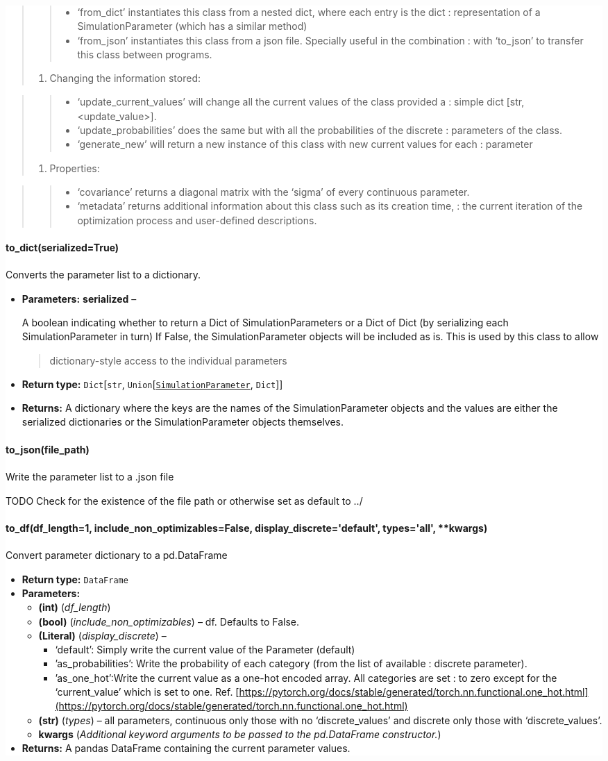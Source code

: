 > > - ‘from_dict’ instantiates this class from a nested dict, where each entry is the dict
> >   : representation of a SimulationParameter (which has a similar method)
> > - ‘from_json’ instantiates this class from a json file. Specially useful in the combination
> >   : with ‘to_json’ to transfer this class between programs.
> 1. Changing the information stored:

> > - ‘update_current_values’ will change all the current values of the class provided a
> >   : simple dict [str, <update_value>].
> > - ‘update_probabilities’ does the same but with all the probabilities of the discrete
> >   : parameters of the class.
> > - ‘generate_new’ will return a new instance of this class with new current values for each
> >   : parameter
> 1. Properties:

> > - ‘covariance’ returns a diagonal matrix with the ‘sigma’ of every continuous parameter.
> > - ‘metadata’ returns additional information about this class such as its creation time,
> >   : the current iteration of the optimization process and user-defined descriptions.

#### to_dict(serialized=True)

Converts the parameter list to a dictionary.

* **Parameters:**
  **serialized** – 

  A boolean indicating whether to return a Dict of SimulationParameters or
  a Dict of Dict (by serializing each SimulationParameter in turn)
  If False, the SimulationParameter objects will be included as is. This is used by this class to allow
  > dictionary-style access to the individual parameters
* **Return type:**
  `Dict`[`str`, `Union`[[`SimulationParameter`](#aido.simulation_helpers.SimulationParameter), `Dict`]]
* **Returns:**
  A dictionary where the keys are the names of the SimulationParameter objects and the values are either
  the serialized dictionaries or the SimulationParameter objects themselves.

#### to_json(file_path)

Write the parameter list to a .json file

TODO Check for the existence of the file path or otherwise set as default to ../

#### to_df(df_length=1, include_non_optimizables=False, display_discrete='default', types='all', \*\*kwargs)

Convert parameter dictionary to a pd.DataFrame

* **Return type:**
  `DataFrame`
* **Parameters:**
  * **(****int****)** (*df_length*)
  * **(****bool****)** (*include_non_optimizables*) – df. Defaults to False.
  * **(****Literal****)** (*display_discrete*) – 
    - ‘default’: Simply write the current value of the Parameter (default)
    - ’as_probabilities’: Write the probability of each category (from the list of available
      : discrete parameter).
    - ’as_one_hot’:Write the current value as a one-hot encoded array. All categories are set
      : to zero except for the ‘current_value’ which is set to one.
        Ref. [https://pytorch.org/docs/stable/generated/torch.nn.functional.one_hot.html](https://pytorch.org/docs/stable/generated/torch.nn.functional.one_hot.html)
  * **(****str****)** (*types*) – all parameters, continuous only those with no ‘discrete_values’ and discrete only
    those with ‘discrete_values’.
  * **kwargs** (*Additional keyword arguments to be passed to the pd.DataFrame constructor.*)
* **Returns:**
  A pandas DataFrame containing the current parameter values.